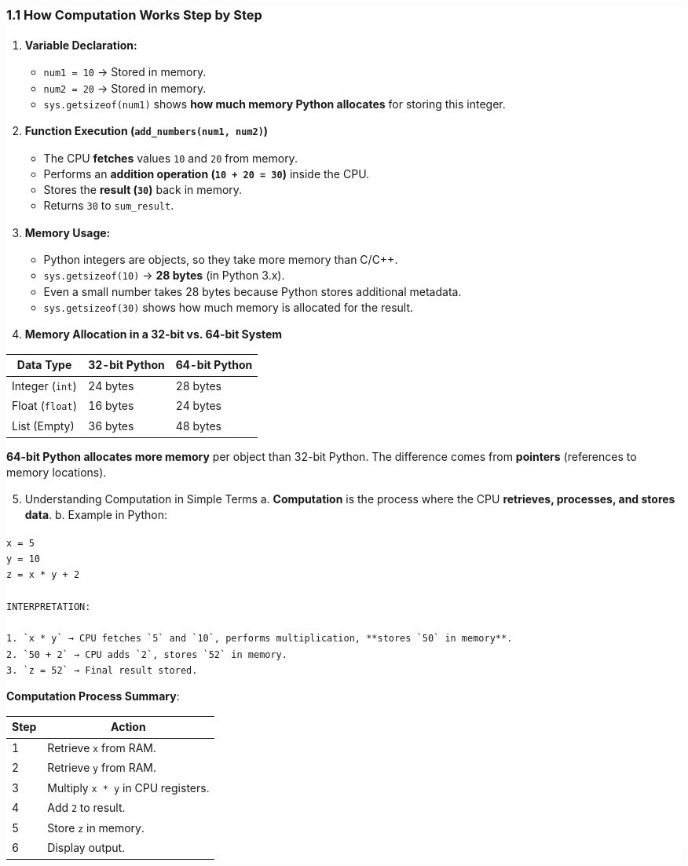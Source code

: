 ### 1.1 How Computation Works Step by Step

1. **Variable Declaration:**
    
    - `num1 = 10` → Stored in memory.
    - `num2 = 20` → Stored in memory.
    - `sys.getsizeof(num1)` shows **how much memory Python allocates** for storing this integer.

2. **Function Execution (`add_numbers(num1, num2)`)**
    
    - The CPU **fetches** values `10` and `20` from memory.
    - Performs an **addition operation (`10 + 20 = 30`)** inside the CPU.
    - Stores the **result (`30`)** back in memory.
    - Returns `30` to `sum_result`.
    
3. **Memory Usage:**
    
    - Python integers are objects, so they take more memory than C/C++.
    - `sys.getsizeof(10)` → **28 bytes** (in Python 3.x).
    - Even a small number takes 28 bytes because Python stores additional metadata.
    - `sys.getsizeof(30)` shows how much memory is allocated for the result.

4. **Memory Allocation in a 32-bit vs. 64-bit System**

| Data Type       | 32-bit Python | 64-bit Python |
| --------------- | ------------- | ------------- |
| Integer (`int`) | 24 bytes      | 28 bytes      |
| Float (`float`) | 16 bytes      | 24 bytes      |
| List (Empty)    | 36 bytes      | 48 bytes      |

**64-bit Python allocates more memory** per object than 32-bit Python.
The difference comes from **pointers** (references to memory locations).


5. Understanding Computation in Simple Terms
	a. **Computation** is the process where the CPU **retrieves, processes, and stores data**.
	b. Example in Python:
	
```
x = 5
y = 10
z = x * y + 2

INTERPRETATION:

1. `x * y` → CPU fetches `5` and `10`, performs multiplication, **stores `50` in memory**.
2. `50 + 2` → CPU adds `2`, stores `52` in memory.
3. `z = 52` → Final result stored.

```

**Computation Process Summary**:

| Step | Action                             |
| ---- | ---------------------------------- |
| 1    | Retrieve `x` from RAM.             |
| 2    | Retrieve `y` from RAM.             |
| 3    | Multiply `x * y` in CPU registers. |
| 4    | Add `2` to result.                 |
| 5    | Store `z` in memory.               |
| 6    | Display output.                    |
